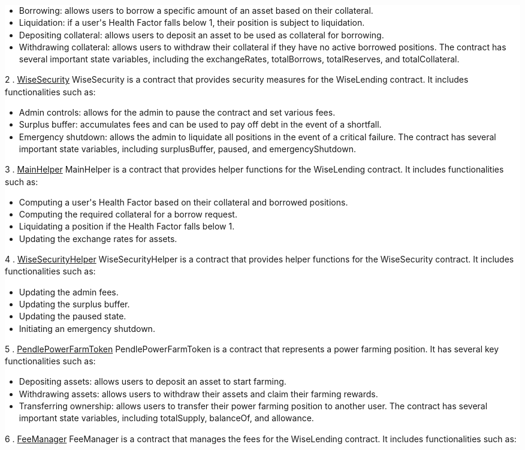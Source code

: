 - Borrowing: allows users to borrow a specific amount of an asset based on their collateral.
- Liquidation: if a user's Health Factor falls below 1, their position is subject to liquidation.
- Depositing collateral: allows users to deposit an asset to be used as collateral for borrowing.
- Withdrawing collateral: allows users to withdraw their collateral if they have no active borrowed positions.
The contract has several important state variables, including the exchangeRates, totalBorrows, totalReserves, and totalCollateral.

2 . [WiseSecurity]( https://github.com/code-423n4/2024-02-wise-lending/blob/main/contracts/WiseSecurity/WiseSecurity.sol)
WiseSecurity is a contract that provides security measures for the WiseLending contract. It includes functionalities such as:

- Admin controls: allows for the admin to pause the contract and set various fees.
- Surplus buffer: accumulates fees and can be used to pay off debt in the event of a shortfall.
- Emergency shutdown: allows the admin to liquidate all positions in the event of a critical failure.
The contract has several important state variables, including surplusBuffer, paused, and emergencyShutdown.

3 . [MainHelper](https://github.com/code-423n4/2024-02-wise-lending/blob/main/contracts/MainHelper.sol)
MainHelper is a contract that provides helper functions for the WiseLending contract. It includes functionalities such as:

- Computing a user's Health Factor based on their collateral and borrowed positions.
- Computing the required collateral for a borrow request.
- Liquidating a position if the Health Factor falls below 1.
- Updating the exchange rates for assets.

4 . [WiseSecurityHelper]( https://github.com/code-423n4/2024-02-wise-lending/blob/main/contracts/WiseSecurity/WiseSecurityHelper.sol)
WiseSecurityHelper is a contract that provides helper functions for the WiseSecurity contract. It includes functionalities such as:

- Updating the admin fees.
- Updating the surplus buffer.
- Updating the paused state.
- Initiating an emergency shutdown.

5 . [PendlePowerFarmToken]( https://github.com/code-423n4/2024-02-wise-lending/blob/main/contracts/PowerFarms/PendlePowerFarmController/PendlePowerFarmToken.sol)
PendlePowerFarmToken is a contract that represents a power farming position. It has several key functionalities such as:

- Depositing assets: allows users to deposit an asset to start farming.
- Withdrawing assets: allows users to withdraw their assets and claim their farming rewards.
- Transferring ownership: allows users to transfer their power farming position to another user.
The contract has several important state variables, including totalSupply, balanceOf, and allowance.

6 . [FeeManager](https://github.com/code-423n4/2024-02-wise-lending/blob/main/contracts/FeeManager/FeeManager.sol)
FeeManager is a contract that manages the fees for the WiseLending contract. It includes functionalities such as:
